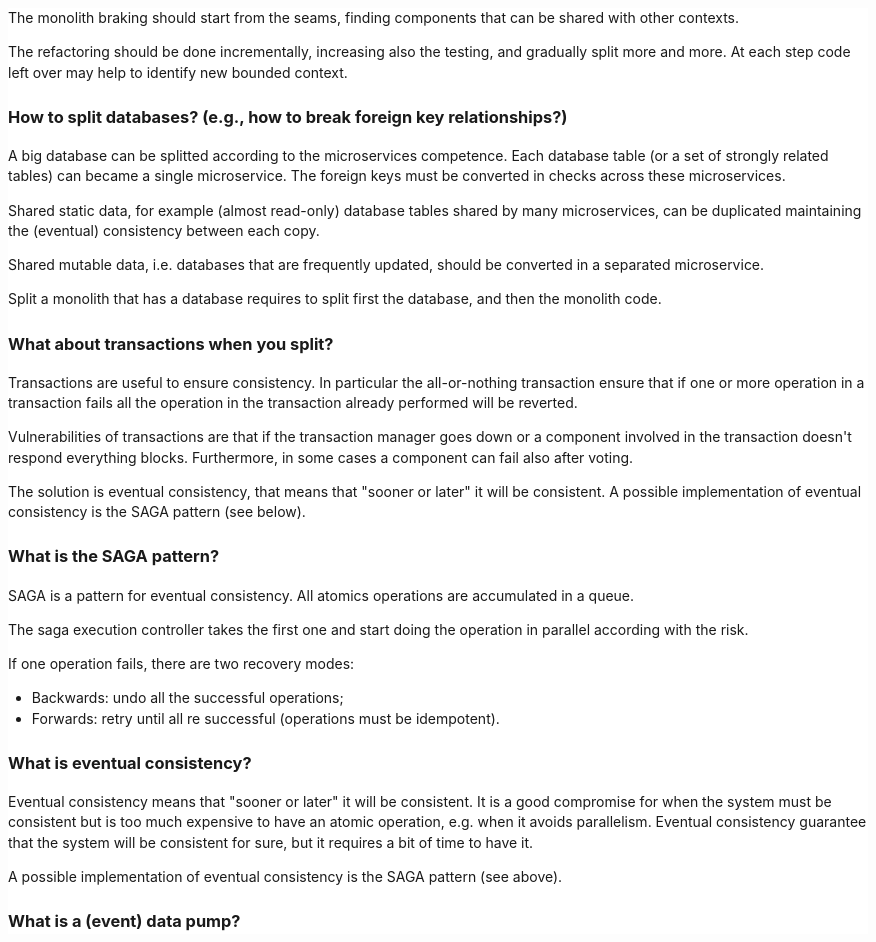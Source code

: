 The monolith braking should start from the seams, finding components that can be shared with other contexts.

The refactoring should be done incrementally, increasing also the testing, and gradually split more and more. At each step code left over may help to identify new bounded context.

### How to split databases? (e.g., how to break foreign key relationships?)

A big database can be splitted according to the microservices competence. Each database table (or a set of strongly related tables) can became a single microservice. The foreign keys must be converted in checks across these microservices.

Shared static data, for example (almost read-only) database tables shared by many microservices, can be duplicated maintaining the (eventual) consistency between each copy.

Shared mutable data, i.e. databases that are frequently updated, should be converted in a separated microservice.

Split a monolith that has a database requires to split first the database, and then the monolith code.

### What about transactions when you split?

Transactions are useful to ensure consistency. In particular the all-or-nothing transaction ensure that if one or more operation in a transaction fails all the operation in the transaction already performed will be reverted.

Vulnerabilities of transactions are that if the transaction manager goes down or a component involved in the transaction doesn't respond everything blocks. Furthermore, in some cases a component can fail also after voting.

The solution is eventual consistency, that means that "sooner or later" it will be consistent. A possible implementation of eventual consistency is the SAGA pattern (see below).

### What is the SAGA pattern?

SAGA is a pattern for eventual consistency. All atomics operations are accumulated in a queue.

The saga execution controller takes the first one and start doing the operation in parallel according with the risk.

If one operation fails, there are two recovery modes:

- Backwards: undo all the successful operations;
- Forwards: retry until all re successful (operations must be idempotent).

### What is eventual consistency?

Eventual consistency means that "sooner or later" it will be consistent. It is a good compromise for when the system must be consistent but is too much expensive to have an atomic operation, e.g. when it avoids parallelism. Eventual consistency guarantee that the system will be consistent for sure, but it requires a bit of time to have it.

A possible implementation of eventual consistency is the SAGA pattern (see above).

### What is a (event) data pump?
